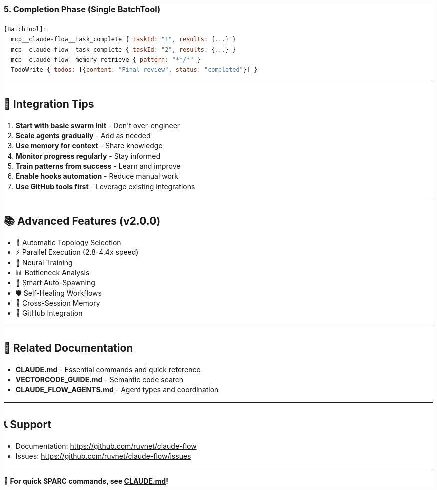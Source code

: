 ### 5. Completion Phase (Single BatchTool)

```javascript
[BatchTool]:
  mcp__claude-flow__task_complete { taskId: "1", results: {...} }
  mcp__claude-flow__task_complete { taskId: "2", results: {...} }
  mcp__claude-flow__memory_retrieve { pattern: "**/*" }
  TodoWrite { todos: [{content: "Final review", status: "completed"}] }
```

---

## 🔗 Integration Tips

1. **Start with basic swarm init** - Don't over-engineer
2. **Scale agents gradually** - Add as needed
3. **Use memory for context** - Share knowledge
4. **Monitor progress regularly** - Stay informed
5. **Train patterns from success** - Learn and improve
6. **Enable hooks automation** - Reduce manual work
7. **Use GitHub tools first** - Leverage existing integrations

---

## 📚 Advanced Features (v2.0.0)

- 🚀 Automatic Topology Selection
- ⚡ Parallel Execution (2.8-4.4x speed)
- 🧠 Neural Training
- 📊 Bottleneck Analysis
- 🤖 Smart Auto-Spawning
- 🛡️ Self-Healing Workflows
- 💾 Cross-Session Memory
- 🔗 GitHub Integration

---

## 🔗 Related Documentation

- **[CLAUDE.md](../CLAUDE.md)** - Essential commands and quick reference
- **[VECTORCODE_GUIDE.md](./VECTORCODE_GUIDE.md)** - Semantic code search
- **[CLAUDE_FLOW_AGENTS.md](./CLAUDE_FLOW_AGENTS.md)** - Agent types and coordination

---

## 📞 Support

- Documentation: <https://github.com/ruvnet/claude-flow>
- Issues: <https://github.com/ruvnet/claude-flow/issues>

---

**🚀 For quick SPARC commands, see [CLAUDE.md](../CLAUDE.md)!**

